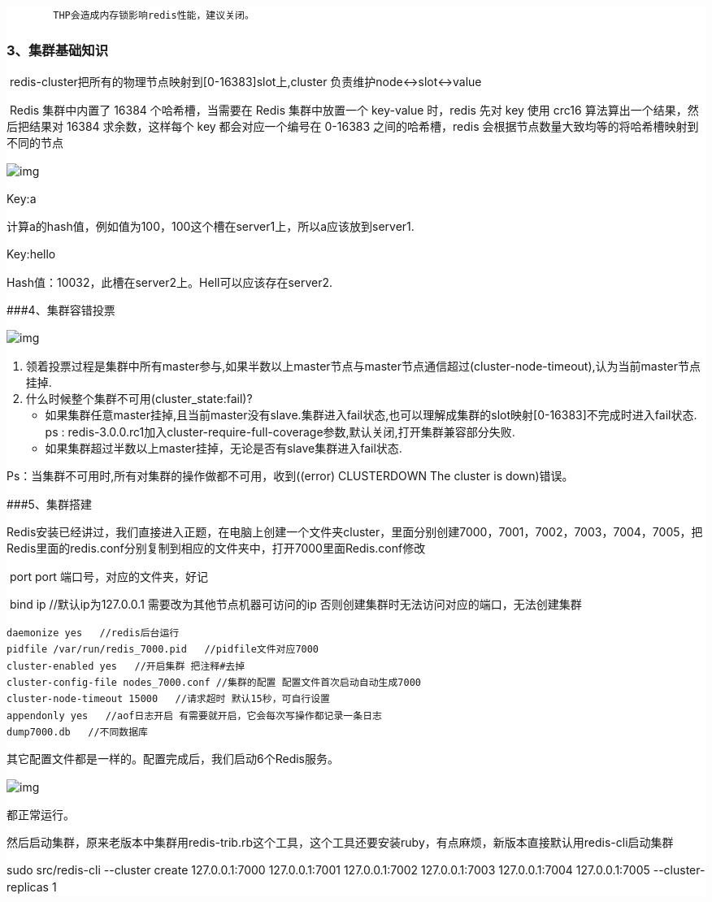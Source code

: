             THP会造成内存锁影响redis性能，建议关闭。

### 3、集群基础知识

​	redis-cluster把所有的物理节点映射到[0-16383]slot上,cluster 负责维护node<->slot<->value

​	Redis 集群中内置了 16384 个哈希槽，当需要在 Redis 集群中放置一个 key-value 时，redis 先对 key 使用 crc16 算法算出一个结果，然后把结果对 16384 求余数，这样每个 key 都会对应一个编号在 0-16383 之间的哈希槽，redis 会根据节点数量大致均等的将哈希槽映射到不同的节点

![img](https://f11.baidu.com/it/u=3638883844,2162293081&fm=173&app=49&f=JPEG?w=640&h=385&s=99A35F30077373245E7DC9CD020030B3&access=215967316)

Key:a

计算a的hash值，例如值为100，100这个槽在server1上，所以a应该放到server1.

Key:hello

Hash值：10032，此槽在server2上。Hell可以应该存在server2.

###4、集群容错投票

![img](https://f12.baidu.com/it/u=345214706,912909655&fm=173&app=49&f=JPEG?w=493&h=362&s=0933EC128B7251AF066504DA0200C0B2&access=215967316)

1.  领着投票过程是集群中所有master参与,如果半数以上master节点与master节点通信超过(cluster-node-timeout),认为当前master节点挂掉.
2.  什么时候整个集群不可用(cluster_state:fail)?
    *   如果集群任意master挂掉,且当前master没有slave.集群进入fail状态,也可以理解成集群的slot映射[0-16383]不完成时进入fail状态. ps : redis-3.0.0.rc1加入cluster-require-full-coverage参数,默认关闭,打开集群兼容部分失败.
    *   如果集群超过半数以上master挂掉，无论是否有slave集群进入fail状态.

 Ps：当集群不可用时,所有对集群的操作做都不可用，收到((error) CLUSTERDOWN The cluster is down)错误。

###5、集群搭建

​	Redis安装已经讲过，我们直接进入正题，在电脑上创建一个文件夹cluster，里面分别创建7000，7001，7002，7003，7004，7005，把Redis里面的redis.conf分别复制到相应的文件夹中，打开7000里面Redis.conf修改

​	port port 端口号，对应的文件夹，好记

​	bind ip //默认ip为127.0.0.1 需要改为其他节点机器可访问的ip 否则创建集群时无法访问对应的端口，无法创建集群

~~~redis
daemonize yes   //redis后台运行
pidfile /var/run/redis_7000.pid   //pidfile文件对应7000
cluster-enabled yes   //开启集群 把注释#去掉
cluster-config-file nodes_7000.conf //集群的配置 配置文件首次启动自动生成7000
cluster-node-timeout 15000   //请求超时 默认15秒，可自行设置
appendonly yes   //aof日志开启 有需要就开启，它会每次写操作都记录一条日志
dump7000.db   //不同数据库
~~~

其它配置文件都是一样的。配置完成后，我们启动6个Redis服务。

![img](https://f12.baidu.com/it/u=727967666,2396919670&fm=173&app=49&f=JPEG?w=640&h=107&s=AC65C34A6FA1B3685E694C0E020080C2&access=215967316)

都正常运行。

然后启动集群，原来老版本中集群用redis-trib.rb这个工具，这个工具还要安装ruby，有点麻烦，新版本直接默认用redis-cli启动集群

sudo src/redis-cli --cluster create 127.0.0.1:7000 127.0.0.1:7001 127.0.0.1:7002 127.0.0.1:7003 127.0.0.1:7004 127.0.0.1:7005 --cluster-replicas 1
